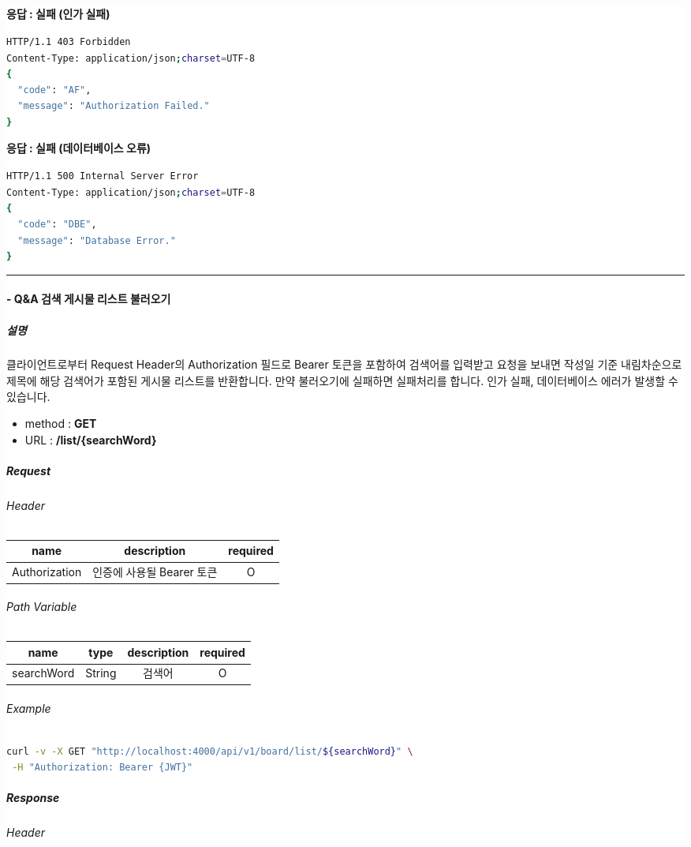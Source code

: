 **응답 : 실패 (인가 실패)**
```bash
HTTP/1.1 403 Forbidden
Content-Type: application/json;charset=UTF-8
{
  "code": "AF",
  "message": "Authorization Failed."
}
```

**응답 : 실패 (데이터베이스 오류)**
```bash
HTTP/1.1 500 Internal Server Error
Content-Type: application/json;charset=UTF-8
{
  "code": "DBE",
  "message": "Database Error."
}
```

***

#### - Q&A 검색 게시물 리스트 불러오기  
  
##### 설명

클라이언트로부터 Request Header의 Authorization 필드로 Bearer 토큰을 포함하여 검색어를 입력받고 요청을 보내면 작성일 기준 내림차순으로 제목에 해당 검색어가 포함된 게시물 리스트를 반환합니다. 만약 불러오기에 실패하면 실패처리를 합니다. 인가 실패, 데이터베이스 에러가 발생할 수 있습니다.

- method : **GET**  
- URL : **/list/{searchWord}**  

##### Request

###### Header

| name | description | required |
|---|:---:|:---:|
| Authorization | 인증에 사용될 Bearer 토큰 | O |

###### Path Variable

| name | type | description | required |
|---|:---:|:---:|:---:|
| searchWord | String | 검색어 | O |

###### Example

```bash
curl -v -X GET "http://localhost:4000/api/v1/board/list/${searchWord}" \
 -H "Authorization: Bearer {JWT}"
```

##### Response

###### Header
